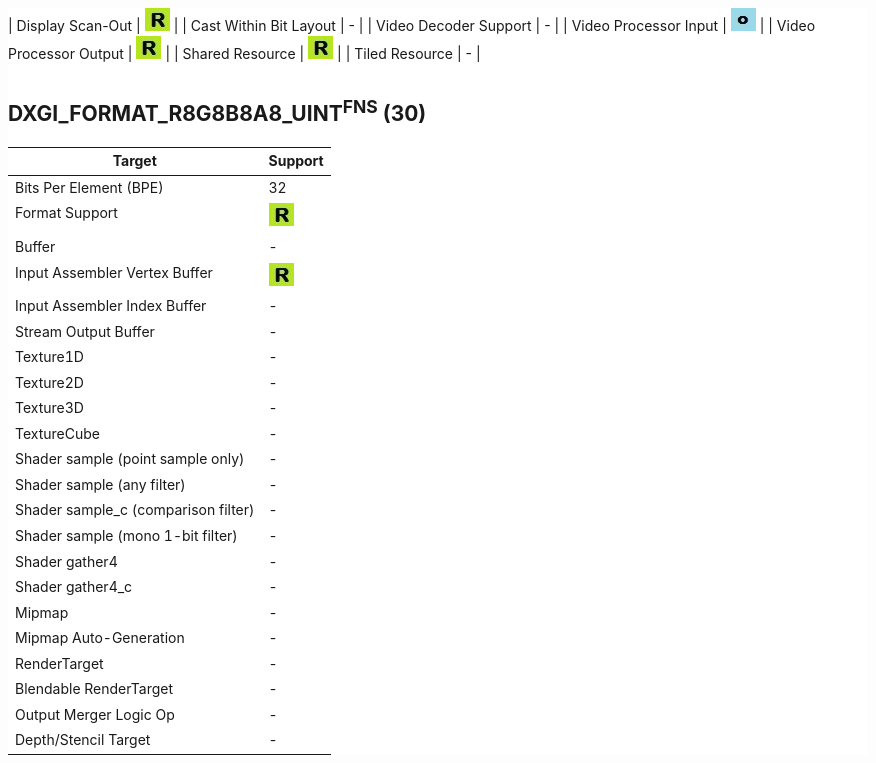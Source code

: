 | Display Scan-Out | ![required](images/letter-r.jpg) |
| Cast Within Bit Layout | \- |
| Video Decoder Support | \- |
| Video Processor Input | ![optional](images/letter-o.jpg) |
| Video Processor Output | ![required](images/letter-r.jpg) |
| Shared Resource | ![required](images/letter-r.jpg) |
| Tiled Resource | \- |

## DXGI_FORMAT_R8G8B8A8\_UINT<sup>FNS</sup> (30)
| Target | Support |
| - | - |
| Bits Per Element (BPE) | 32 |
| Format Support | ![required](images/letter-r.jpg) |
| Buffer | \- |
| Input Assembler Vertex Buffer | ![required](images/letter-r.jpg) |
| Input Assembler Index Buffer | \- |
| Stream Output Buffer | \- |
| Texture1D | \- |
| Texture2D | \- |
| Texture3D | \- |
| TextureCube | \- |
| Shader sample (point sample only) | \- |
| Shader sample (any filter) | \- |
| Shader sample\_c (comparison filter) | \- |
| Shader sample (mono 1-bit filter) | \- |
| Shader gather4 | \- |
| Shader gather4\_c | \- |
| Mipmap | \- |
| Mipmap Auto-Generation | \- |
| RenderTarget | \- |
| Blendable RenderTarget | \- |
| Output Merger Logic Op | \- |
| Depth/Stencil Target | \- |